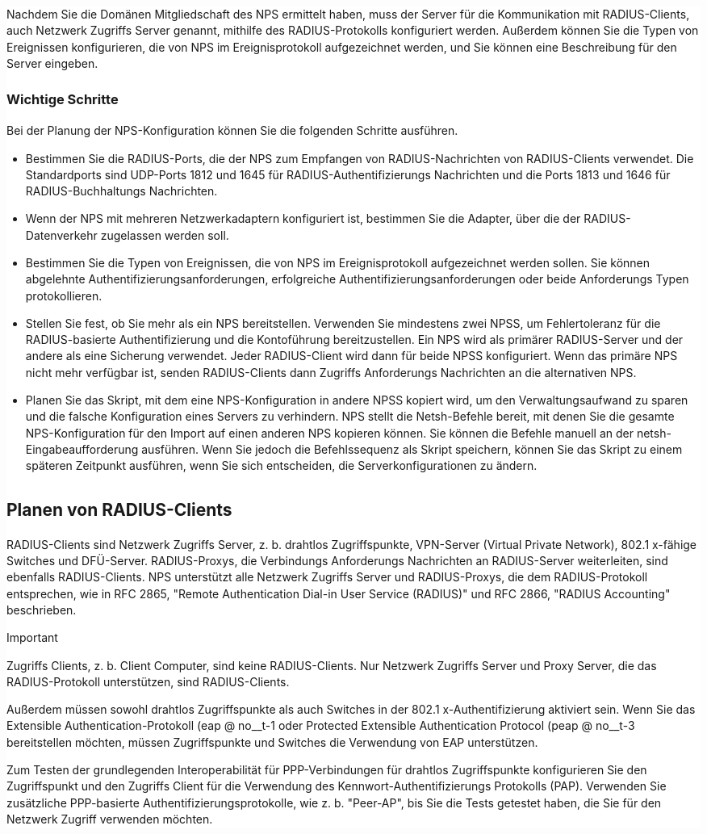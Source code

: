 Nachdem Sie die Domänen Mitgliedschaft des NPS ermittelt haben, muss der Server für die Kommunikation mit RADIUS-Clients, auch Netzwerk Zugriffs Server genannt, mithilfe des RADIUS-Protokolls konfiguriert werden. Außerdem können Sie die Typen von Ereignissen konfigurieren, die von NPS im Ereignisprotokoll aufgezeichnet werden, und Sie können eine Beschreibung für den Server eingeben.

### <a name="key-steps"></a>Wichtige Schritte

Bei der Planung der NPS-Konfiguration können Sie die folgenden Schritte ausführen.

- Bestimmen Sie die RADIUS-Ports, die der NPS zum Empfangen von RADIUS-Nachrichten von RADIUS-Clients verwendet. Die Standardports sind UDP-Ports 1812 und 1645 für RADIUS-Authentifizierungs Nachrichten und die Ports 1813 und 1646 für RADIUS-Buchhaltungs Nachrichten.

- Wenn der NPS mit mehreren Netzwerkadaptern konfiguriert ist, bestimmen Sie die Adapter, über die der RADIUS-Datenverkehr zugelassen werden soll.

- Bestimmen Sie die Typen von Ereignissen, die von NPS im Ereignisprotokoll aufgezeichnet werden sollen. Sie können abgelehnte Authentifizierungsanforderungen, erfolgreiche Authentifizierungsanforderungen oder beide Anforderungs Typen protokollieren.

- Stellen Sie fest, ob Sie mehr als ein NPS bereitstellen. Verwenden Sie mindestens zwei NPSS, um Fehlertoleranz für die RADIUS-basierte Authentifizierung und die Kontoführung bereitzustellen. Ein NPS wird als primärer RADIUS-Server und der andere als eine Sicherung verwendet. Jeder RADIUS-Client wird dann für beide NPSS konfiguriert. Wenn das primäre NPS nicht mehr verfügbar ist, senden RADIUS-Clients dann Zugriffs Anforderungs Nachrichten an die alternativen NPS.

- Planen Sie das Skript, mit dem eine NPS-Konfiguration in andere NPSS kopiert wird, um den Verwaltungsaufwand zu sparen und die falsche Konfiguration eines Servers zu verhindern. NPS stellt die Netsh-Befehle bereit, mit denen Sie die gesamte NPS-Konfiguration für den Import auf einen anderen NPS kopieren können. Sie können die Befehle manuell an der netsh-Eingabeaufforderung ausführen. Wenn Sie jedoch die Befehlssequenz als Skript speichern, können Sie das Skript zu einem späteren Zeitpunkt ausführen, wenn Sie sich entscheiden, die Serverkonfigurationen zu ändern.

## <a name="plan-radius-clients"></a>Planen von RADIUS-Clients

RADIUS-Clients sind Netzwerk Zugriffs Server, z. b. drahtlos Zugriffspunkte, VPN-Server (Virtual Private Network), 802.1 x-fähige Switches und DFÜ-Server. RADIUS-Proxys, die Verbindungs Anforderungs Nachrichten an RADIUS-Server weiterleiten, sind ebenfalls RADIUS-Clients. NPS unterstützt alle Netzwerk Zugriffs Server und RADIUS-Proxys, die dem RADIUS-Protokoll entsprechen, wie in RFC 2865, "Remote Authentication Dial-in User Service (RADIUS)" und RFC 2866, "RADIUS Accounting" beschrieben.

>[!IMPORTANT]
>Zugriffs Clients, z. b. Client Computer, sind keine RADIUS-Clients. Nur Netzwerk Zugriffs Server und Proxy Server, die das RADIUS-Protokoll unterstützen, sind RADIUS-Clients.

Außerdem müssen sowohl drahtlos Zugriffspunkte als auch Switches in der 802.1 x-Authentifizierung aktiviert sein. Wenn Sie das Extensible Authentication-Protokoll \(eap @ no__t-1 oder Protected Extensible Authentication Protocol \(peap @ no__t-3 bereitstellen möchten, müssen Zugriffspunkte und Switches die Verwendung von EAP unterstützen.

Zum Testen der grundlegenden Interoperabilität für PPP-Verbindungen für drahtlos Zugriffspunkte konfigurieren Sie den Zugriffspunkt und den Zugriffs Client für die Verwendung des Kennwort-Authentifizierungs Protokolls (PAP). Verwenden Sie zusätzliche PPP-basierte Authentifizierungsprotokolle, wie z. b. "Peer-AP", bis Sie die Tests getestet haben, die Sie für den Netzwerk Zugriff verwenden möchten.
